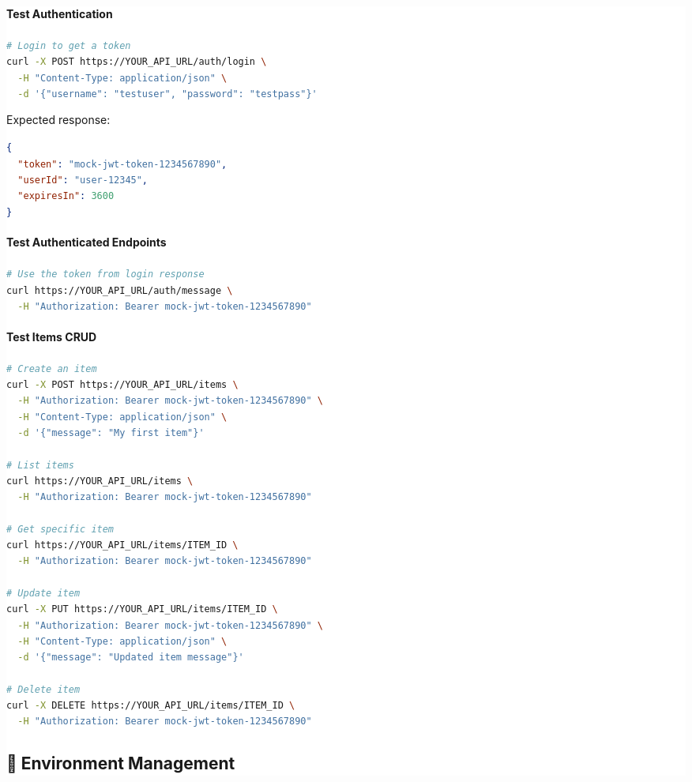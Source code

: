 #### Test Authentication
```bash
# Login to get a token
curl -X POST https://YOUR_API_URL/auth/login \
  -H "Content-Type: application/json" \
  -d '{"username": "testuser", "password": "testpass"}'
```

Expected response:
```json
{
  "token": "mock-jwt-token-1234567890",
  "userId": "user-12345",
  "expiresIn": 3600
}
```

#### Test Authenticated Endpoints
```bash
# Use the token from login response
curl https://YOUR_API_URL/auth/message \
  -H "Authorization: Bearer mock-jwt-token-1234567890"
```

#### Test Items CRUD
```bash
# Create an item
curl -X POST https://YOUR_API_URL/items \
  -H "Authorization: Bearer mock-jwt-token-1234567890" \
  -H "Content-Type: application/json" \
  -d '{"message": "My first item"}'

# List items
curl https://YOUR_API_URL/items \
  -H "Authorization: Bearer mock-jwt-token-1234567890"

# Get specific item
curl https://YOUR_API_URL/items/ITEM_ID \
  -H "Authorization: Bearer mock-jwt-token-1234567890"

# Update item
curl -X PUT https://YOUR_API_URL/items/ITEM_ID \
  -H "Authorization: Bearer mock-jwt-token-1234567890" \
  -H "Content-Type: application/json" \
  -d '{"message": "Updated item message"}'

# Delete item
curl -X DELETE https://YOUR_API_URL/items/ITEM_ID \
  -H "Authorization: Bearer mock-jwt-token-1234567890"
```

## 🔧 Environment Management
